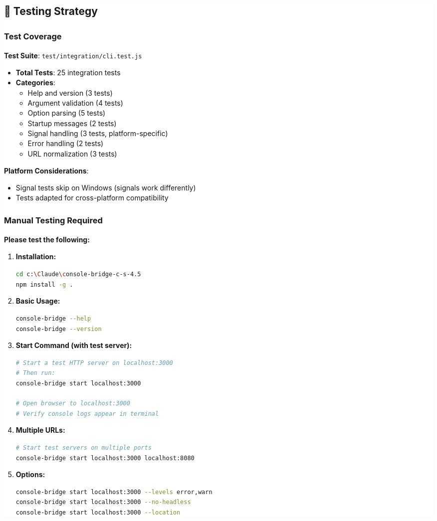 ## 🧪 Testing Strategy

### Test Coverage

**Test Suite**: `test/integration/cli.test.js`
- **Total Tests**: 25 integration tests
- **Categories**:
  - Help and version (3 tests)
  - Argument validation (4 tests)
  - Option parsing (5 tests)
  - Startup messages (2 tests)
  - Signal handling (3 tests, platform-specific)
  - Error handling (2 tests)
  - URL normalization (3 tests)

**Platform Considerations**:
- Signal tests skip on Windows (signals work differently)
- Tests adapted for cross-platform compatibility

### Manual Testing Required

**Please test the following:**

1. **Installation:**
   ```bash
   cd c:\Claude\console-bridge-c-s-4.5
   npm install -g .
   ```

2. **Basic Usage:**
   ```bash
   console-bridge --help
   console-bridge --version
   ```

3. **Start Command (with test server):**
   ```bash
   # Start a test HTTP server on localhost:3000
   # Then run:
   console-bridge start localhost:3000

   # Open browser to localhost:3000
   # Verify console logs appear in terminal
   ```

4. **Multiple URLs:**
   ```bash
   # Start test servers on multiple ports
   console-bridge start localhost:3000 localhost:8080
   ```

5. **Options:**
   ```bash
   console-bridge start localhost:3000 --levels error,warn
   console-bridge start localhost:3000 --no-headless
   console-bridge start localhost:3000 --location
   ```
